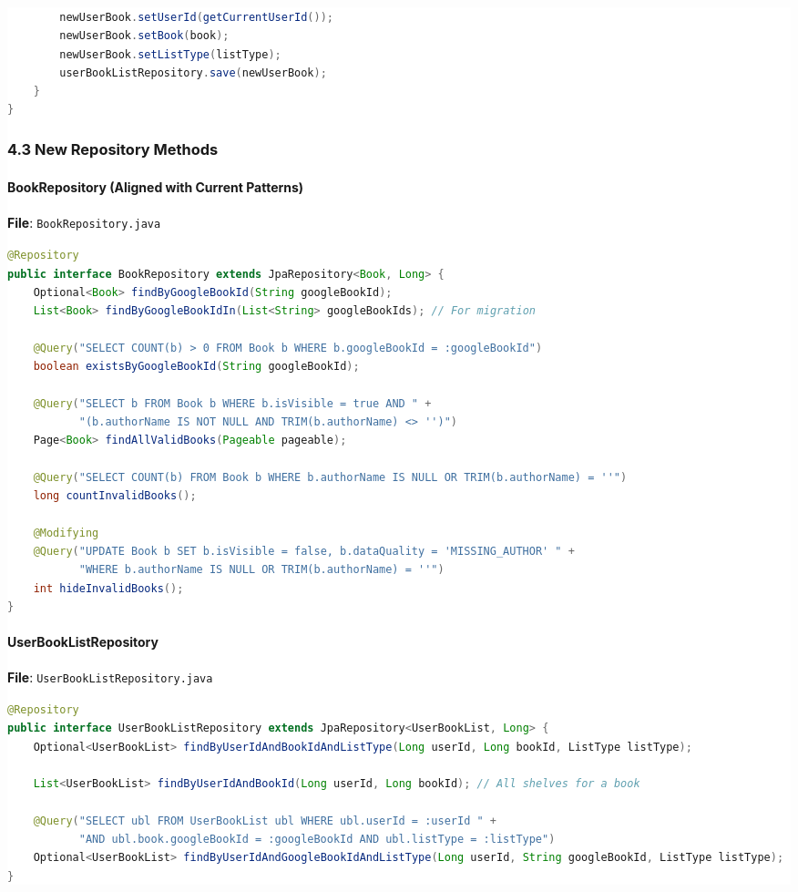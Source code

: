 ```java
        newUserBook.setUserId(getCurrentUserId());
        newUserBook.setBook(book);
        newUserBook.setListType(listType);
        userBookListRepository.save(newUserBook);
    }
}
```

### 4.3 New Repository Methods

#### BookRepository (Aligned with Current Patterns)
**File**: `BookRepository.java`
```java
@Repository
public interface BookRepository extends JpaRepository<Book, Long> {
    Optional<Book> findByGoogleBookId(String googleBookId);
    List<Book> findByGoogleBookIdIn(List<String> googleBookIds); // For migration
    
    @Query("SELECT COUNT(b) > 0 FROM Book b WHERE b.googleBookId = :googleBookId")
    boolean existsByGoogleBookId(String googleBookId);
    
    @Query("SELECT b FROM Book b WHERE b.isVisible = true AND " +
           "(b.authorName IS NOT NULL AND TRIM(b.authorName) <> '')")
    Page<Book> findAllValidBooks(Pageable pageable);
    
    @Query("SELECT COUNT(b) FROM Book b WHERE b.authorName IS NULL OR TRIM(b.authorName) = ''")
    long countInvalidBooks();
    
    @Modifying
    @Query("UPDATE Book b SET b.isVisible = false, b.dataQuality = 'MISSING_AUTHOR' " +
           "WHERE b.authorName IS NULL OR TRIM(b.authorName) = ''")
    int hideInvalidBooks();
}
```

#### UserBookListRepository
**File**: `UserBookListRepository.java`
```java
@Repository
public interface UserBookListRepository extends JpaRepository<UserBookList, Long> {
    Optional<UserBookList> findByUserIdAndBookIdAndListType(Long userId, Long bookId, ListType listType);
    
    List<UserBookList> findByUserIdAndBookId(Long userId, Long bookId); // All shelves for a book
    
    @Query("SELECT ubl FROM UserBookList ubl WHERE ubl.userId = :userId " +
           "AND ubl.book.googleBookId = :googleBookId AND ubl.listType = :listType")
    Optional<UserBookList> findByUserIdAndGoogleBookIdAndListType(Long userId, String googleBookId, ListType listType);
}
```
